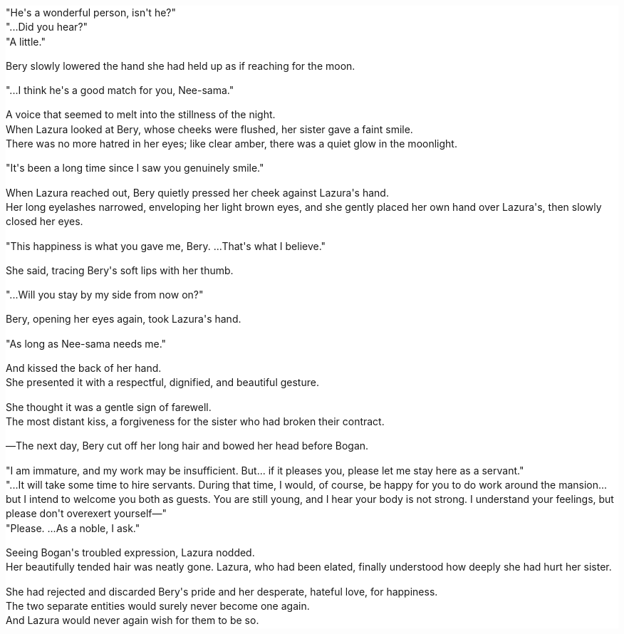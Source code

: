 "He's a wonderful person, isn't he?"  
"...Did you hear?"  
"A little."  
  
Bery slowly lowered the hand she had held up as if reaching for the
moon.  
  
"...I think he's a good match for you, Nee-sama."  
  
A voice that seemed to melt into the stillness of the night.  
When Lazura looked at Bery, whose cheeks were flushed, her sister gave a
faint smile.  
There was no more hatred in her eyes; like clear amber, there was a
quiet glow in the moonlight.  
  
"It's been a long time since I saw you genuinely smile."  
  
When Lazura reached out, Bery quietly pressed her cheek against Lazura's
hand.  
Her long eyelashes narrowed, enveloping her light brown eyes, and she
gently placed her own hand over Lazura's, then slowly closed her eyes.  
  
"This happiness is what you gave me, Bery. ...That's what I believe."  
  
She said, tracing Bery's soft lips with her thumb.  
  
"...Will you stay by my side from now on?"  
  
Bery, opening her eyes again, took Lazura's hand.  
  
"As long as Nee-sama needs me."  
  
And kissed the back of her hand.  
She presented it with a respectful, dignified, and beautiful gesture.  
  
She thought it was a gentle sign of farewell.  
The most distant kiss, a forgiveness for the sister who had broken their
contract.  
  
―The next day, Bery cut off her long hair and bowed her head before
Bogan.  
  
"I am immature, and my work may be insufficient. But... if it pleases
you, please let me stay here as a servant."  
"...It will take some time to hire servants. During that time, I would,
of course, be happy for you to do work around the mansion... but I
intend to welcome you both as guests. You are still young, and I hear
your body is not strong. I understand your feelings, but please don't
overexert yourself—"  
"Please. ...As a noble, I ask."  
  
Seeing Bogan's troubled expression, Lazura nodded.  
Her beautifully tended hair was neatly gone. Lazura, who had been
elated, finally understood how deeply she had hurt her sister.  
  
She had rejected and discarded Bery's pride and her desperate, hateful
love, for happiness.  
The two separate entities would surely never become one again.  
And Lazura would never again wish for them to be so.  
  